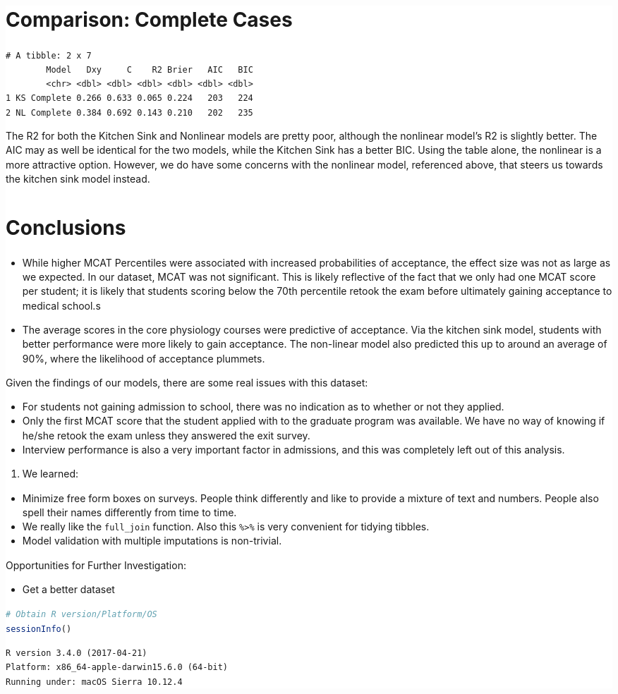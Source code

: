 Comparison: Complete Cases
==========================

    # A tibble: 2 x 7
            Model   Dxy     C    R2 Brier   AIC   BIC
            <chr> <dbl> <dbl> <dbl> <dbl> <dbl> <dbl>
    1 KS Complete 0.266 0.633 0.065 0.224   203   224
    2 NL Complete 0.384 0.692 0.143 0.210   202   235

The R2 for both the Kitchen Sink and Nonlinear models are pretty poor, although the nonlinear model’s R2 is slightly better. The AIC may as well be identical for the two models, while the Kitchen Sink has a better BIC. Using the table alone, the nonlinear is a more attractive option. However, we do have some concerns with the nonlinear model, referenced above, that steers us towards the kitchen sink model instead.

Conclusions
===========

-   While higher MCAT Percentiles were associated with increased probabilities of acceptance, the effect size was not as large as we expected. In our dataset, MCAT was not significant. This is likely reflective of the fact that we only had one MCAT score per student; it is likely that students scoring below the 70th percentile retook the exam before ultimately gaining acceptance to medical school.s

-   The average scores in the core physiology courses were predictive of acceptance. Via the kitchen sink model, students with better performance were more likely to gain acceptance. The non-linear model also predicted this up to around an average of 90%, where the likelihood of acceptance plummets.

Given the findings of our models, there are some real issues with this dataset:

-   For students not gaining admission to school, there was no indication as to whether or not they applied.
-   Only the first MCAT score that the student applied with to the graduate program was available. We have no way of knowing if he/she retook the exam unless they answered the exit survey.
-   Interview performance is also a very important factor in admissions, and this was completely left out of this analysis.

1.  We learned:

-   Minimize free form boxes on surveys. People think differently and like to provide a mixture of text and numbers. People also spell their names differently from time to time.
-   We really like the `full_join` function. Also this `%>%` is very convenient for tidying tibbles.
-   Model validation with multiple imputations is non-trivial.

Opportunities for Further Investigation:

-   Get a better dataset

``` r
# Obtain R version/Platform/OS
sessionInfo()
```

    R version 3.4.0 (2017-04-21)
    Platform: x86_64-apple-darwin15.6.0 (64-bit)
    Running under: macOS Sierra 10.12.4
